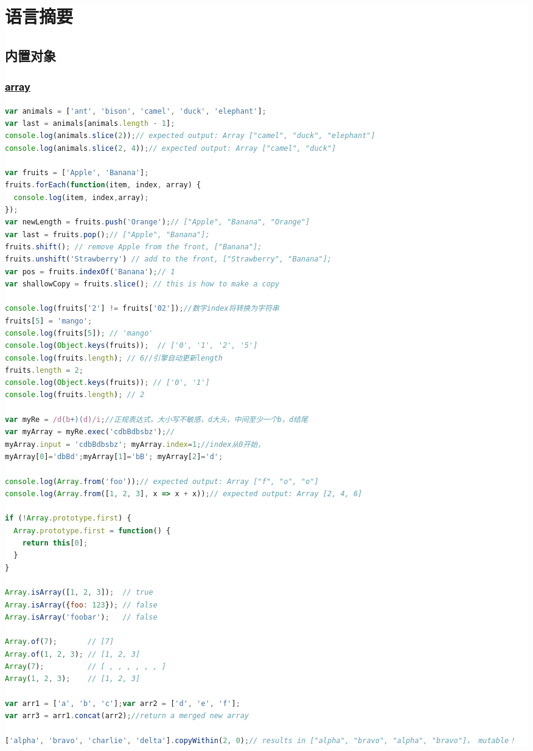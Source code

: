 

# 语言摘要

## 内置对象

### [array](https://developer.mozilla.org/en-US/docs/Web/JavaScript/Reference/Global_Objects/Array)

```javascript
var animals = ['ant', 'bison', 'camel', 'duck', 'elephant'];
var last = animals[animals.length - 1];
console.log(animals.slice(2));// expected output: Array ["camel", "duck", "elephant"]
console.log(animals.slice(2, 4));// expected output: Array ["camel", "duck"]

var fruits = ['Apple', 'Banana'];
fruits.forEach(function(item, index, array) {
  console.log(item, index,array);
});
var newLength = fruits.push('Orange');// ["Apple", "Banana", "Orange"]
var last = fruits.pop();// ["Apple", "Banana"];
fruits.shift(); // remove Apple from the front, ["Banana"];
fruits.unshift('Strawberry') // add to the front, ["Strawberry", "Banana"];
var pos = fruits.indexOf('Banana');// 1
var shallowCopy = fruits.slice(); // this is how to make a copy

console.log(fruits['2'] != fruits['02']);//数字index将转换为字符串
fruits[5] = 'mango';
console.log(fruits[5]); // 'mango'
console.log(Object.keys(fruits));  // ['0', '1', '2', '5']
console.log(fruits.length); // 6//引擎自动更新length
fruits.length = 2;
console.log(Object.keys(fruits)); // ['0', '1']
console.log(fruits.length); // 2

var myRe = /d(b+)(d)/i;//正规表达式，大小写不敏感，d大头，中间至少一个b，d结尾
var myArray = myRe.exec('cdbBdbsbz');//
myArray.input = 'cdbBdbsbz'; myArray.index=1;//index从0开始，
myArray[0]='dbBd';myArray[1]='bB'; myArray[2]='d';

console.log(Array.from('foo'));// expected output: Array ["f", "o", "o"]
console.log(Array.from([1, 2, 3], x => x + x));// expected output: Array [2, 4, 6]

if (!Array.prototype.first) {
  Array.prototype.first = function() {
    return this[0];
  }
}

Array.isArray([1, 2, 3]);  // true
Array.isArray({foo: 123}); // false
Array.isArray('foobar');   // false

Array.of(7);       // [7]
Array.of(1, 2, 3); // [1, 2, 3]
Array(7);          // [ , , , , , , ]
Array(1, 2, 3);    // [1, 2, 3]

var arr1 = ['a', 'b', 'c'];var arr2 = ['d', 'e', 'f'];
var arr3 = arr1.concat(arr2);//return a merged new array

['alpha', 'bravo', 'charlie', 'delta'].copyWithin(2, 0);// results in ["alpha", "bravo", "alpha", "bravo"]， mutable！
```